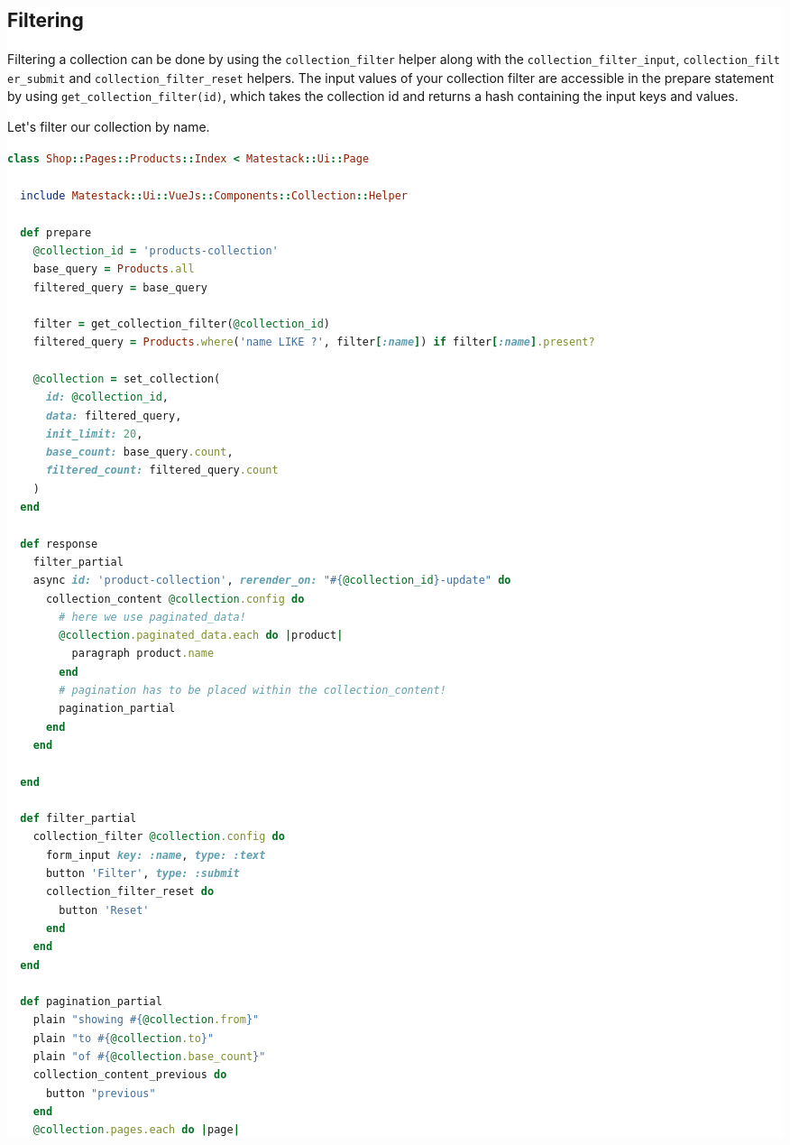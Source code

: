 ## Filtering

Filtering a collection can be done by using the `collection_filter` helper along with the `collection_filter_input`, `collection_filter_submit` and `collection_filter_reset` helpers. The input values of your collection filter are accessible in the prepare statement by using `get_collection_filter(id)`, which takes the collection id and returns a hash containing the input keys and values.

Let's filter our collection by name.

```ruby
class Shop::Pages::Products::Index < Matestack::Ui::Page

  include Matestack::Ui::VueJs::Components::Collection::Helper

  def prepare
    @collection_id = 'products-collection'
    base_query = Products.all
    filtered_query = base_query

    filter = get_collection_filter(@collection_id)
    filtered_query = Products.where('name LIKE ?', filter[:name]) if filter[:name].present?

    @collection = set_collection(
      id: @collection_id,
      data: filtered_query,
      init_limit: 20,
      base_count: base_query.count,
      filtered_count: filtered_query.count
    )
  end

  def response
    filter_partial
    async id: 'product-collection', rerender_on: "#{@collection_id}-update" do
      collection_content @collection.config do
        # here we use paginated_data!
        @collection.paginated_data.each do |product|
          paragraph product.name
        end
        # pagination has to be placed within the collection_content!
        pagination_partial
      end
    end

  end

  def filter_partial
    collection_filter @collection.config do
      form_input key: :name, type: :text
      button 'Filter', type: :submit
      collection_filter_reset do
        button 'Reset'
      end
    end
  end

  def pagination_partial
    plain "showing #{@collection.from}"
    plain "to #{@collection.to}"
    plain "of #{@collection.base_count}"
    collection_content_previous do
      button "previous"
    end
    @collection.pages.each do |page|
```